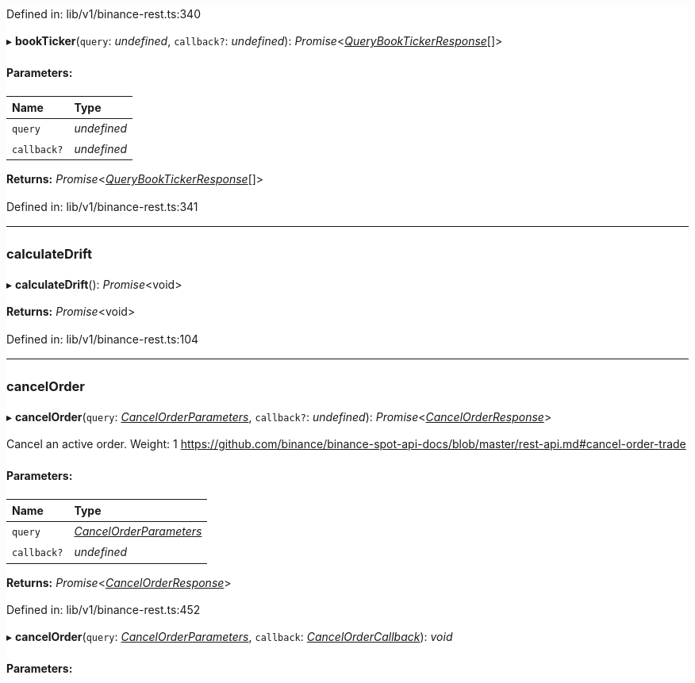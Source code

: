 Defined in: lib/v1/binance-rest.ts:340

▸ **bookTicker**(`query`: *undefined*, `callback?`: *undefined*): *Promise*<[*QueryBookTickerResponse*](../interfaces/Interface:-QueryBookTickerResponse)[]\>

#### Parameters:

| Name | Type |
| :------ | :------ |
| `query` | *undefined* |
| `callback?` | *undefined* |

**Returns:** *Promise*<[*QueryBookTickerResponse*](../interfaces/Interface:-QueryBookTickerResponse)[]\>

Defined in: lib/v1/binance-rest.ts:341

___

### calculateDrift

▸ **calculateDrift**(): *Promise*<void\>

**Returns:** *Promise*<void\>

Defined in: lib/v1/binance-rest.ts:104

___

### cancelOrder

▸ **cancelOrder**(`query`: [*CancelOrderParameters*](../modules/Module:-types/parameters#cancelorderparameters), `callback?`: *undefined*): *Promise*<[*CancelOrderResponse*](../interfaces/Interface:-CancelOrderResponse)\>

Cancel an active order.
Weight: 1
https://github.com/binance/binance-spot-api-docs/blob/master/rest-api.md#cancel-order-trade

#### Parameters:

| Name | Type |
| :------ | :------ |
| `query` | [*CancelOrderParameters*](../modules/Module:-types/parameters#cancelorderparameters) |
| `callback?` | *undefined* |

**Returns:** *Promise*<[*CancelOrderResponse*](../interfaces/Interface:-CancelOrderResponse)\>

Defined in: lib/v1/binance-rest.ts:452

▸ **cancelOrder**(`query`: [*CancelOrderParameters*](../modules/Module:-types/parameters#cancelorderparameters), `callback`: [*CancelOrderCallback*](../modules/Module:-types/callbacks#cancelordercallback)): *void*

#### Parameters:
